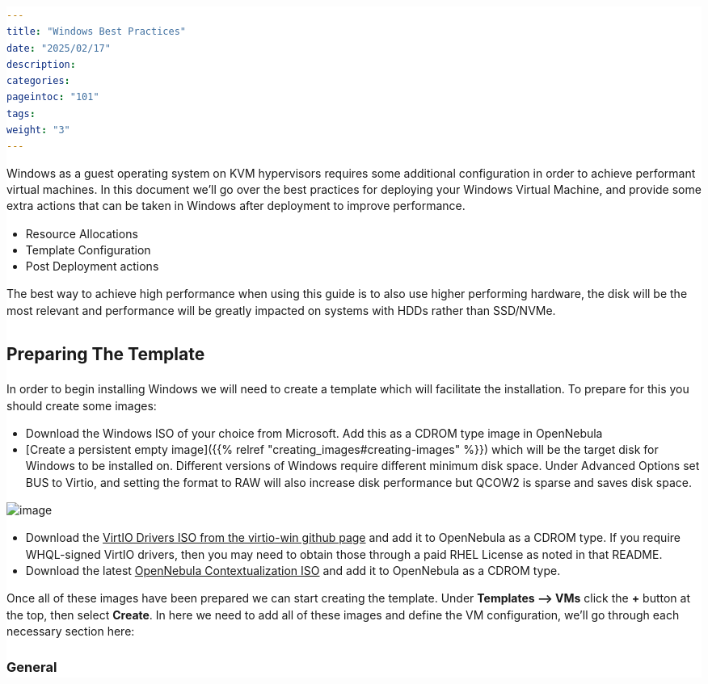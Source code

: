 ```yaml
---
title: "Windows Best Practices"
date: "2025/02/17"
description:
categories:
pageintoc: "101"
tags:
weight: "3"
---
```


<a id="windows-best-practice"></a>



Windows as a guest operating system on KVM hypervisors requires some additional configuration in order to achieve performant virtual machines.  In this document we’ll go over the best practices for deploying your Windows Virtual Machine, and provide some extra actions that can be taken in Windows after deployment to improve performance.

* Resource Allocations
* Template Configuration
* Post Deployment actions

The best way to achieve high performance when using this guide is to also use higher performing hardware, the disk will be the most relevant and performance will be greatly impacted on systems with HDDs rather than SSD/NVMe.

## Preparing The Template

In order to begin installing Windows we will need to create a template which will facilitate the installation.  To prepare for this you should create some images:

- Download the Windows ISO of your choice from Microsoft.  Add this as a CDROM type image in OpenNebula
- [Create a persistent empty image]({{% relref "creating_images#creating-images" %}}) which will be the target disk for Windows to be installed on. Different versions of Windows require different minimum disk space.
  Under Advanced Options set BUS to Virtio, and setting the format to RAW will also increase disk performance but QCOW2 is sparse and saves disk space.

![image](/images/windows_bp_create_image.png)
- Download the [VirtIO Drivers ISO from the virtio-win github page](https://github.com/virtio-win/virtio-win-pkg-scripts/blob/master/README.md) and add it to OpenNebula as a CDROM type.
  If you require WHQL-signed VirtIO drivers, then you may need to obtain those through a paid RHEL License as noted in that README.
- Download the latest [OpenNebula Contextualization ISO](https://github.com/OpenNebula/one-apps/releases) and add it to OpenNebula as a CDROM type.

Once all of these images have been prepared we can start creating the template. Under **Templates –> VMs** click the **+** button at the top, then select **Create**.  In here we need to add all of these images and define the VM configuration, we’ll go through each necessary section here:

### General
